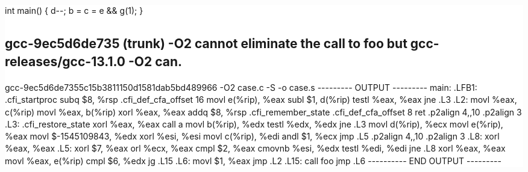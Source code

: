 int main() {
  d--;
  b = c = e && g(1);
}

gcc-9ec5d6de735 (trunk) -O2 cannot eliminate the call to foo but gcc-releases/gcc-13.1.0 -O2 can.
-----------------------------------------------------------------------
gcc-9ec5d6de7355c15b3811150d1581dab5bd489966 -O2 case.c -S -o case.s
--------- OUTPUT ---------
main:
.LFB1:
	.cfi_startproc
	subq	$8, %rsp
	.cfi_def_cfa_offset 16
	movl	e(%rip), %eax
	subl	$1, d(%rip)
	testl	%eax, %eax
	jne	.L3
.L2:
	movl	%eax, c(%rip)
	movl	%eax, b(%rip)
	xorl	%eax, %eax
	addq	$8, %rsp
	.cfi_remember_state
	.cfi_def_cfa_offset 8
	ret
	.p2align 4,,10
	.p2align 3
.L3:
	.cfi_restore_state
	xorl	%eax, %eax
	call	a
	movl	b(%rip), %edx
	testl	%edx, %edx
	jne	.L3
	movl	d(%rip), %ecx
	movl	e(%rip), %eax
	movl	$-1545109843, %edx
	xorl	%esi, %esi
	movl	c(%rip), %edi
	andl	$1, %ecx
	jmp	.L5
	.p2align 4,,10
	.p2align 3
.L8:
	xorl	%eax, %eax
.L5:
	xorl	$7, %eax
	orl	%ecx, %eax
	cmpl	$2, %eax
	cmovnb	%esi, %edx
	testl	%edi, %edi
	jne	.L8
	xorl	%eax, %eax
	movl	%eax, e(%rip)
	cmpl	$6, %edx
	jg	.L15
.L6:
	movl	$1, %eax
	jmp	.L2
.L15:
	call	foo
	jmp	.L6
---------- END OUTPUT ---------